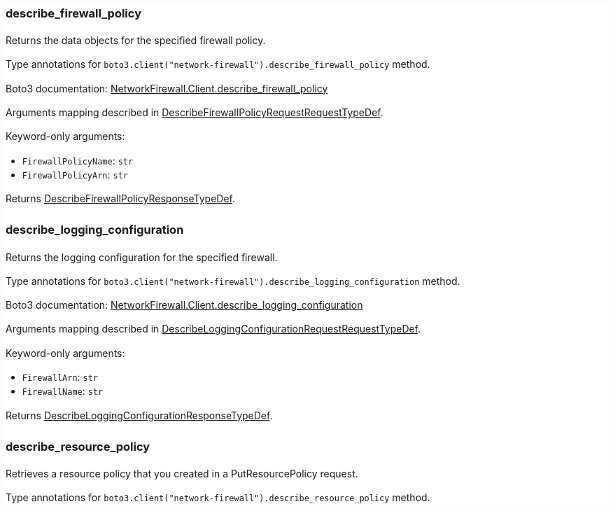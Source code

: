 ### describe_firewall_policy

Returns the data objects for the specified firewall policy.

Type annotations for
`boto3.client("network-firewall").describe_firewall_policy` method.

Boto3 documentation:
[NetworkFirewall.Client.describe_firewall_policy](https://boto3.amazonaws.com/v1/documentation/api/latest/reference/services/network-firewall.html#NetworkFirewall.Client.describe_firewall_policy)

Arguments mapping described in
[DescribeFirewallPolicyRequestRequestTypeDef](./type_defs.md#describefirewallpolicyrequestrequesttypedef).

Keyword-only arguments:

- `FirewallPolicyName`: `str`
- `FirewallPolicyArn`: `str`

Returns
[DescribeFirewallPolicyResponseTypeDef](./type_defs.md#describefirewallpolicyresponsetypedef).

<a id="describe_logging_configuration"></a>

### describe_logging_configuration

Returns the logging configuration for the specified firewall.

Type annotations for
`boto3.client("network-firewall").describe_logging_configuration` method.

Boto3 documentation:
[NetworkFirewall.Client.describe_logging_configuration](https://boto3.amazonaws.com/v1/documentation/api/latest/reference/services/network-firewall.html#NetworkFirewall.Client.describe_logging_configuration)

Arguments mapping described in
[DescribeLoggingConfigurationRequestRequestTypeDef](./type_defs.md#describeloggingconfigurationrequestrequesttypedef).

Keyword-only arguments:

- `FirewallArn`: `str`
- `FirewallName`: `str`

Returns
[DescribeLoggingConfigurationResponseTypeDef](./type_defs.md#describeloggingconfigurationresponsetypedef).

<a id="describe_resource_policy"></a>

### describe_resource_policy

Retrieves a resource policy that you created in a PutResourcePolicy request.

Type annotations for
`boto3.client("network-firewall").describe_resource_policy` method.
